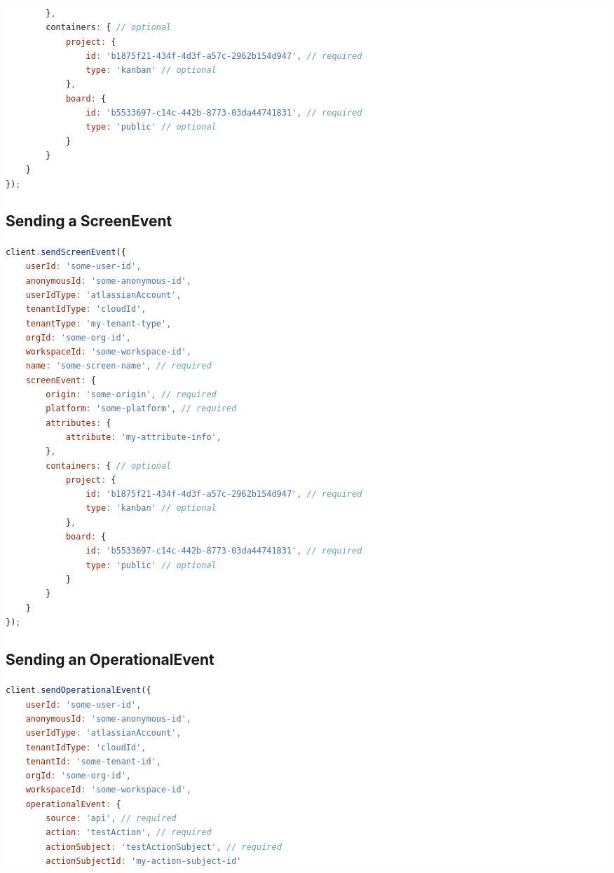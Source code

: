 ```javascript
        },
        containers: { // optional
            project: {
                id: 'b1875f21-434f-4d3f-a57c-2962b154d947', // required
                type: 'kanban' // optional
            },
            board: {
                id: 'b5533697-c14c-442b-8773-03da44741831', // required
                type: 'public' // optional
            }
        }
    }
});
```

## Sending a ScreenEvent

```javascript
client.sendScreenEvent({
    userId: 'some-user-id',
    anonymousId: 'some-anonymous-id',
    userIdType: 'atlassianAccount',
    tenantIdType: 'cloudId',
    tenantType: 'my-tenant-type',
    orgId: 'some-org-id',
    workspaceId: 'some-workspace-id',
    name: 'some-screen-name', // required
    screenEvent: {
        origin: 'some-origin', // required
        platform: 'some-platform', // required
        attributes: {
            attribute: 'my-attribute-info',
        },
        containers: { // optional
            project: {
                id: 'b1875f21-434f-4d3f-a57c-2962b154d947', // required
                type: 'kanban' // optional
            },
            board: {
                id: 'b5533697-c14c-442b-8773-03da44741831', // required
                type: 'public' // optional
            }
        }
    }
});
```

## Sending an OperationalEvent

```javascript
client.sendOperationalEvent({
    userId: 'some-user-id',
    anonymousId: 'some-anonymous-id',
    userIdType: 'atlassianAccount',
    tenantIdType: 'cloudId',
    tenantId: 'some-tenant-id',
    orgId: 'some-org-id',
    workspaceId: 'some-workspace-id',
    operationalEvent: {
        source: 'api', // required
        action: 'testAction', // required
        actionSubject: 'testActionSubject', // required
        actionSubjectId: 'my-action-subject-id'
```